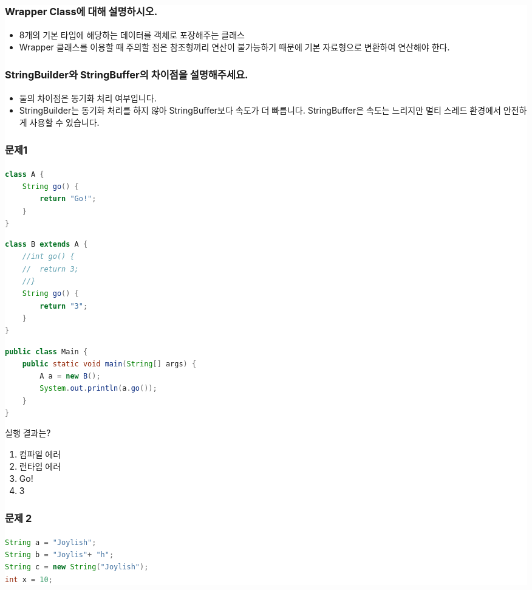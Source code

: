 ### **Wrapper Class에 대해 설명하시오.**

- 8개의 기본 타입에 해당하는 데이터를 객체로 포장해주는 클래스
- Wrapper 클래스를 이용할 때 주의할 점은 참조형끼리 연산이 불가능하기 때문에 기본 자료형으로 변환하여 연산해야 한다.

### **StringBuilder와 StringBuffer의 차이점을 설명해주세요.**

- 둘의 차이점은 동기화 처리 여부입니다.
- StringBuilder는 동기화 처리를 하지 않아 StringBuffer보다 속도가 더 빠릅니다. StringBuffer은 속도는 느리지만 멀티 스레드 환경에서 안전하게 사용할 수 있습니다.

### 문제1

```java
class A {
	String go() {
		return "Go!";
	}
}
```

```java
class B extends A {
	//int go() {
	//	return 3;
	//}
	String go() {
		return "3";
	}
}
```

```java
public class Main {
	public static void main(String[] args) {
		A a = new B();
		System.out.println(a.go());
	}
}
```

실행 결과는?

1. 컴파일 에러
2. 런타임 에러
3. Go!
4. 3

### 문제 2

```java
String a = "Joylish";
String b = "Joylis"+ "h";
String c = new String("Joylish");
int x = 10;
```

